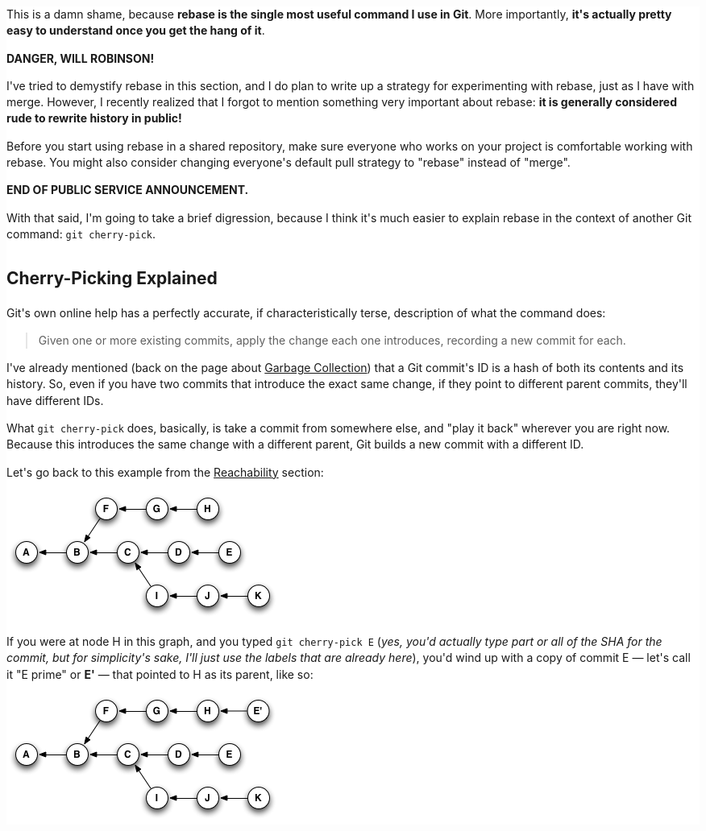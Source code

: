 This is a damn shame, because **rebase is the single most useful command I use in Git**. More importantly, **it's actually pretty easy to understand once you get the hang of it**.

**DANGER, WILL ROBINSON!**

I've tried to demystify rebase in this section, and I do plan to write up a strategy for experimenting with rebase, just as I have with merge. However, I recently realized that I forgot to mention something very important about rebase: **it is generally considered rude to rewrite history in public!**

Before you start using rebase in a shared repository, make sure everyone who works on your project is comfortable working with rebase. You might also consider changing everyone's default pull strategy to "rebase" instead of "merge".

**END OF PUBLIC SERVICE ANNOUNCEMENT.**

With that said, I'm going to take a brief digression, because I think it's much easier to explain rebase in the context of another Git command: `git cherry-pick`.

## Cherry-Picking Explained ##

Git's own online help has a perfectly accurate, if characteristically terse, description of what the command does:

> Given one or more existing commits, apply the change each one introduces, recording a new commit for each.

I've already mentioned (back on the page about [Garbage Collection](http://think-like-a-git.net/sections/graphs-and-git/garbage-collection.html)) that a Git commit's ID is a hash of both its contents and its history. So, even if you have two commits that introduce the exact same change, if they point to different parent commits, they'll have different IDs.

What `git cherry-pick` does, basically, is take a commit from somewhere else, and "play it back" wherever you are right now. Because this introduces the same change with a different parent, Git builds a new commit with a different ID.

Let's go back to this example from the [Reachability](http://think-like-a-git.net/sections/graph-theory/reachability.html) section:

![To see an ASCII version of this graph, type git rebase --help](reachability-example.png)

If you were at node H in this graph, and you typed `git cherry-pick E` (_yes, you'd actually type part or all of the SHA for the commit, but for simplicity's sake, I'll just use the labels that are already here_), you'd wind up with a copy of commit E — let's call it "E prime" or **E'** — that pointed to H as its parent, like so:

![git cherry-pick E](cherry-pick-example-1.png)
